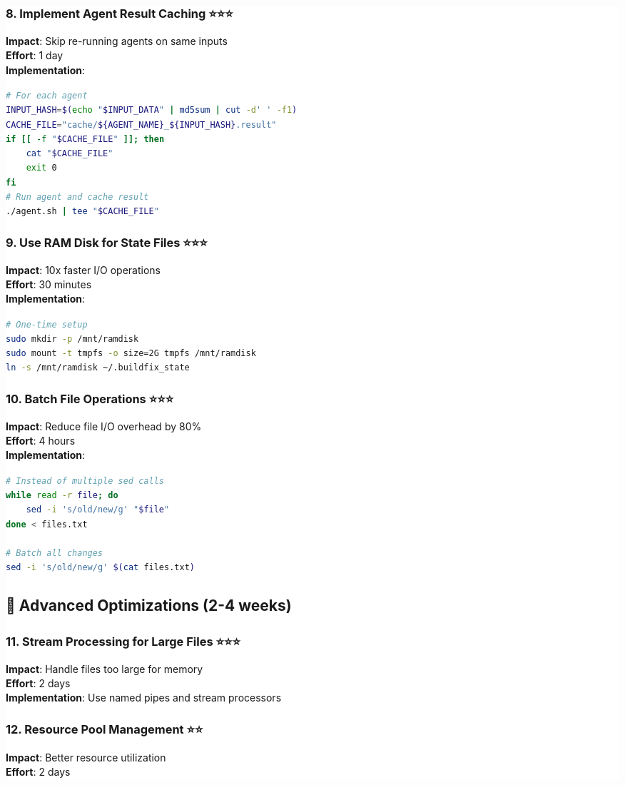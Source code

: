 ### 8. **Implement Agent Result Caching** ⭐⭐⭐
**Impact**: Skip re-running agents on same inputs  
**Effort**: 1 day  
**Implementation**:
```bash
# For each agent
INPUT_HASH=$(echo "$INPUT_DATA" | md5sum | cut -d' ' -f1)
CACHE_FILE="cache/${AGENT_NAME}_${INPUT_HASH}.result"
if [[ -f "$CACHE_FILE" ]]; then
    cat "$CACHE_FILE"
    exit 0
fi
# Run agent and cache result
./agent.sh | tee "$CACHE_FILE"
```

### 9. **Use RAM Disk for State Files** ⭐⭐⭐
**Impact**: 10x faster I/O operations  
**Effort**: 30 minutes  
**Implementation**:
```bash
# One-time setup
sudo mkdir -p /mnt/ramdisk
sudo mount -t tmpfs -o size=2G tmpfs /mnt/ramdisk
ln -s /mnt/ramdisk ~/.buildfix_state
```

### 10. **Batch File Operations** ⭐⭐⭐
**Impact**: Reduce file I/O overhead by 80%  
**Effort**: 4 hours  
**Implementation**:
```bash
# Instead of multiple sed calls
while read -r file; do
    sed -i 's/old/new/g' "$file"
done < files.txt

# Batch all changes
sed -i 's/old/new/g' $(cat files.txt)
```

## 🔬 Advanced Optimizations (2-4 weeks)

### 11. **Stream Processing for Large Files** ⭐⭐⭐
**Impact**: Handle files too large for memory  
**Effort**: 2 days  
**Implementation**: Use named pipes and stream processors

### 12. **Resource Pool Management** ⭐⭐
**Impact**: Better resource utilization  
**Effort**: 2 days  
